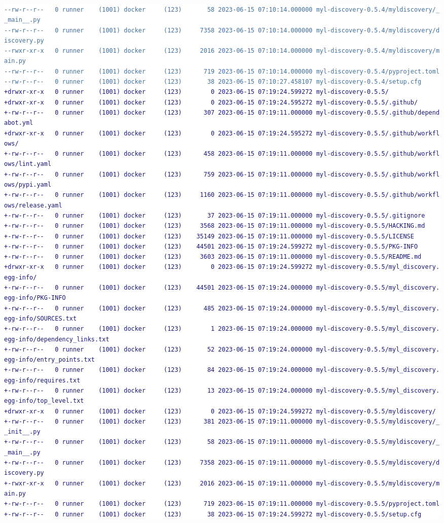 ```diff
--rw-r--r--   0 runner    (1001) docker     (123)       58 2023-06-15 07:10:14.000000 myl-discovery-0.5.4/myldiscovery/__main__.py
--rw-r--r--   0 runner    (1001) docker     (123)     7358 2023-06-15 07:10:14.000000 myl-discovery-0.5.4/myldiscovery/discovery.py
--rwxr-xr-x   0 runner    (1001) docker     (123)     2016 2023-06-15 07:10:14.000000 myl-discovery-0.5.4/myldiscovery/main.py
--rw-r--r--   0 runner    (1001) docker     (123)      719 2023-06-15 07:10:14.000000 myl-discovery-0.5.4/pyproject.toml
--rw-r--r--   0 runner    (1001) docker     (123)       38 2023-06-15 07:10:27.458107 myl-discovery-0.5.4/setup.cfg
+drwxr-xr-x   0 runner    (1001) docker     (123)        0 2023-06-15 07:19:24.599272 myl-discovery-0.5.5/
+drwxr-xr-x   0 runner    (1001) docker     (123)        0 2023-06-15 07:19:24.595272 myl-discovery-0.5.5/.github/
+-rw-r--r--   0 runner    (1001) docker     (123)      307 2023-06-15 07:19:11.000000 myl-discovery-0.5.5/.github/dependabot.yml
+drwxr-xr-x   0 runner    (1001) docker     (123)        0 2023-06-15 07:19:24.595272 myl-discovery-0.5.5/.github/workflows/
+-rw-r--r--   0 runner    (1001) docker     (123)      458 2023-06-15 07:19:11.000000 myl-discovery-0.5.5/.github/workflows/lint.yaml
+-rw-r--r--   0 runner    (1001) docker     (123)      759 2023-06-15 07:19:11.000000 myl-discovery-0.5.5/.github/workflows/pypi.yaml
+-rw-r--r--   0 runner    (1001) docker     (123)     1160 2023-06-15 07:19:11.000000 myl-discovery-0.5.5/.github/workflows/release.yaml
+-rw-r--r--   0 runner    (1001) docker     (123)       37 2023-06-15 07:19:11.000000 myl-discovery-0.5.5/.gitignore
+-rw-r--r--   0 runner    (1001) docker     (123)     3568 2023-06-15 07:19:11.000000 myl-discovery-0.5.5/HACKING.md
+-rw-r--r--   0 runner    (1001) docker     (123)    35149 2023-06-15 07:19:11.000000 myl-discovery-0.5.5/LICENSE
+-rw-r--r--   0 runner    (1001) docker     (123)    44501 2023-06-15 07:19:24.599272 myl-discovery-0.5.5/PKG-INFO
+-rw-r--r--   0 runner    (1001) docker     (123)     3603 2023-06-15 07:19:11.000000 myl-discovery-0.5.5/README.md
+drwxr-xr-x   0 runner    (1001) docker     (123)        0 2023-06-15 07:19:24.599272 myl-discovery-0.5.5/myl_discovery.egg-info/
+-rw-r--r--   0 runner    (1001) docker     (123)    44501 2023-06-15 07:19:24.000000 myl-discovery-0.5.5/myl_discovery.egg-info/PKG-INFO
+-rw-r--r--   0 runner    (1001) docker     (123)      485 2023-06-15 07:19:24.000000 myl-discovery-0.5.5/myl_discovery.egg-info/SOURCES.txt
+-rw-r--r--   0 runner    (1001) docker     (123)        1 2023-06-15 07:19:24.000000 myl-discovery-0.5.5/myl_discovery.egg-info/dependency_links.txt
+-rw-r--r--   0 runner    (1001) docker     (123)       52 2023-06-15 07:19:24.000000 myl-discovery-0.5.5/myl_discovery.egg-info/entry_points.txt
+-rw-r--r--   0 runner    (1001) docker     (123)       84 2023-06-15 07:19:24.000000 myl-discovery-0.5.5/myl_discovery.egg-info/requires.txt
+-rw-r--r--   0 runner    (1001) docker     (123)       13 2023-06-15 07:19:24.000000 myl-discovery-0.5.5/myl_discovery.egg-info/top_level.txt
+drwxr-xr-x   0 runner    (1001) docker     (123)        0 2023-06-15 07:19:24.599272 myl-discovery-0.5.5/myldiscovery/
+-rw-r--r--   0 runner    (1001) docker     (123)      381 2023-06-15 07:19:11.000000 myl-discovery-0.5.5/myldiscovery/__init__.py
+-rw-r--r--   0 runner    (1001) docker     (123)       58 2023-06-15 07:19:11.000000 myl-discovery-0.5.5/myldiscovery/__main__.py
+-rw-r--r--   0 runner    (1001) docker     (123)     7358 2023-06-15 07:19:11.000000 myl-discovery-0.5.5/myldiscovery/discovery.py
+-rwxr-xr-x   0 runner    (1001) docker     (123)     2016 2023-06-15 07:19:11.000000 myl-discovery-0.5.5/myldiscovery/main.py
+-rw-r--r--   0 runner    (1001) docker     (123)      719 2023-06-15 07:19:11.000000 myl-discovery-0.5.5/pyproject.toml
+-rw-r--r--   0 runner    (1001) docker     (123)       38 2023-06-15 07:19:24.599272 myl-discovery-0.5.5/setup.cfg
```